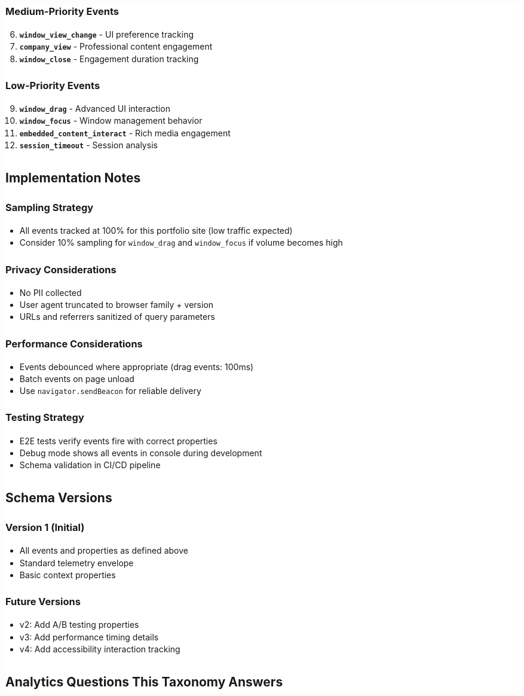### Medium-Priority Events

6. **`window_view_change`** - UI preference tracking
7. **`company_view`** - Professional content engagement
8. **`window_close`** - Engagement duration tracking

### Low-Priority Events

9. **`window_drag`** - Advanced UI interaction
10. **`window_focus`** - Window management behavior
11. **`embedded_content_interact`** - Rich media engagement
12. **`session_timeout`** - Session analysis

## Implementation Notes

### Sampling Strategy
- All events tracked at 100% for this portfolio site (low traffic expected)
- Consider 10% sampling for `window_drag` and `window_focus` if volume becomes high

### Privacy Considerations
- No PII collected
- User agent truncated to browser family + version
- URLs and referrers sanitized of query parameters

### Performance Considerations
- Events debounced where appropriate (drag events: 100ms)
- Batch events on page unload
- Use `navigator.sendBeacon` for reliable delivery

### Testing Strategy
- E2E tests verify events fire with correct properties
- Debug mode shows all events in console during development
- Schema validation in CI/CD pipeline

## Schema Versions

### Version 1 (Initial)
- All events and properties as defined above
- Standard telemetry envelope
- Basic context properties

### Future Versions
- v2: Add A/B testing properties
- v3: Add performance timing details
- v4: Add accessibility interaction tracking

## Analytics Questions This Taxonomy Answers
